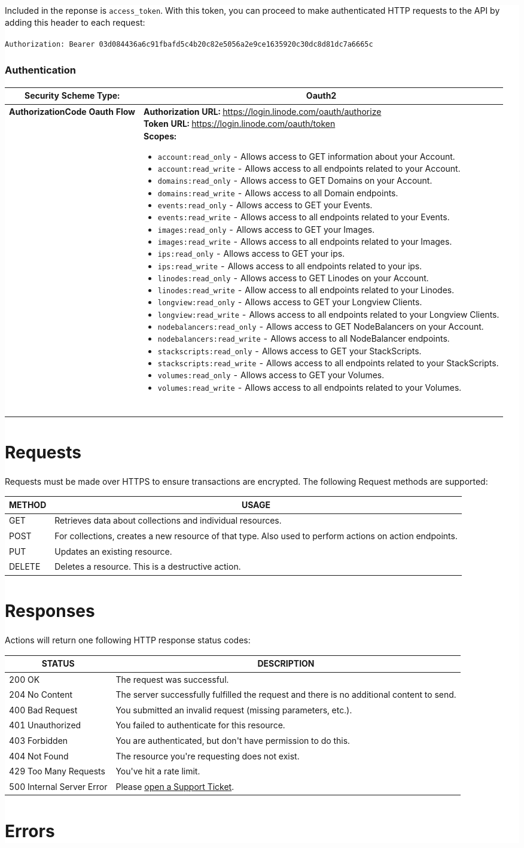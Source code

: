 Included in the reponse is `access_token`. With this token, you can proceed to make
authenticated HTTP requests to the API by adding this header to each request:

```
Authorization: Bearer 03d084436a6c91fbafd5c4b20c82e5056a2e9ce1635920c30dc8d81dc7a6665c
```

### Authentication

| Security Scheme Type: | Oauth2 |
|-----------------------|--------|
| **AuthorizationCode Oauth Flow** |  **Authorization URL:** https://login.linode.com/oauth/authorize<br />**Token URL:** https://login.linode.com/oauth/token<br />**Scopes:**<br /><ul><li>`account:read_only` - Allows access to GET information about your Account.</li><li>`account:read_write` - Allows access to all endpoints related to your Account.</li><li>`domains:read_only` - Allows access to GET Domains on your Account.</li><li>`domains:read_write` - Allows access to all Domain endpoints.</li><li>`events:read_only` - Allows access to GET your Events.</li><li>`events:read_write` - Allows access to all endpoints related to your Events.</li><li>`images:read_only` - Allows access to GET your Images.</li><li>`images:read_write` - Allows access to all endpoints related to your Images.</li><li>`ips:read_only` - Allows access to GET your ips.</li><li>`ips:read_write` - Allows access to all endpoints related to your ips.</li><li>`linodes:read_only` - Allows access to GET Linodes on your Account.</li><li>`linodes:read_write` - Allow access to all endpoints related to your Linodes.</li><li>`longview:read_only` - Allows access to GET your Longview Clients.</li><li>`longview:read_write` - Allows access to all endpoints related to your Longview Clients.</li><li>`nodebalancers:read_only` - Allows access to GET NodeBalancers on your Account.</li><li>`nodebalancers:read_write` - Allows access to all NodeBalancer endpoints.</li><li>`stackscripts:read_only` - Allows access to GET your StackScripts.</li><li>`stackscripts:read_write` - Allows access to all endpoints related to your StackScripts.</li><li>`volumes:read_only` - Allows access to GET your Volumes.</li><li>`volumes:read_write` - Allows access to all endpoints related to your Volumes.</li></ul><br />|

# Requests

Requests must be made over HTTPS to ensure transactions are encrypted. The
following Request methods are supported:

| METHOD | USAGE |
|--------|-------|
| GET    | Retrieves data about collections and individual resources. |
| POST   | For collections, creates a new resource of that type. Also used to perform actions on action endpoints. |
| PUT    | Updates an existing resource. |
| DELETE | Deletes a resource. This is a destructive action. |


# Responses

Actions will return one following HTTP response status codes:

| STATUS  | DESCRIPTION |
|---------|-------------|
| 200 OK  | The request was successful. |
| 204 No Content | The server successfully fulfilled the request and there is no additional content to send. |
| 400 Bad Request | You submitted an invalid request (missing parameters, etc.). |
| 401 Unauthorized | You failed to authenticate for this resource. |
| 403 Forbidden | You are authenticated, but don't have permission to do this. |
| 404 Not Found | The resource you're requesting does not exist. |
| 429 Too Many Requests | You've hit a rate limit. |
| 500 Internal Server Error | Please [open a Support Ticket](/api/v4/support-tickets/#post). |

# Errors
